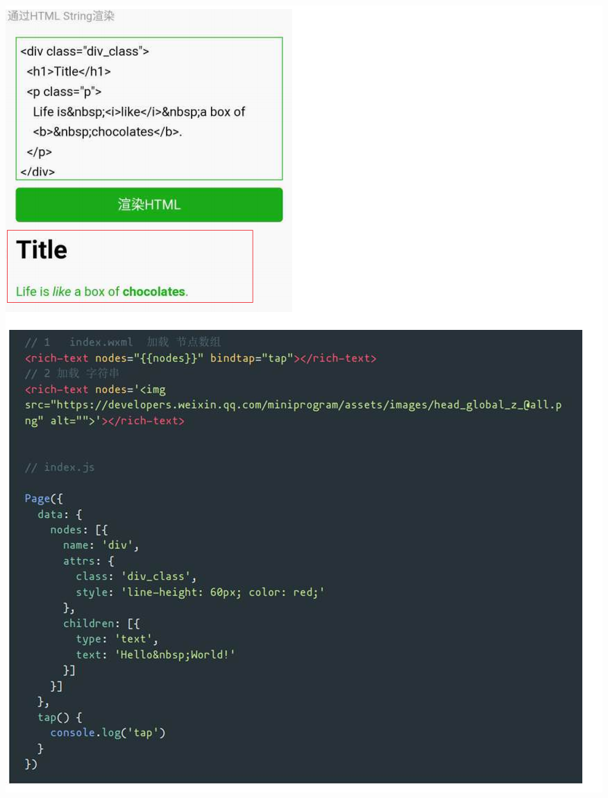 ![img](../../.vuepress/public/wx/clip_image178.png)

![img](../../.vuepress/public/wx/clip_image180.jpg)
